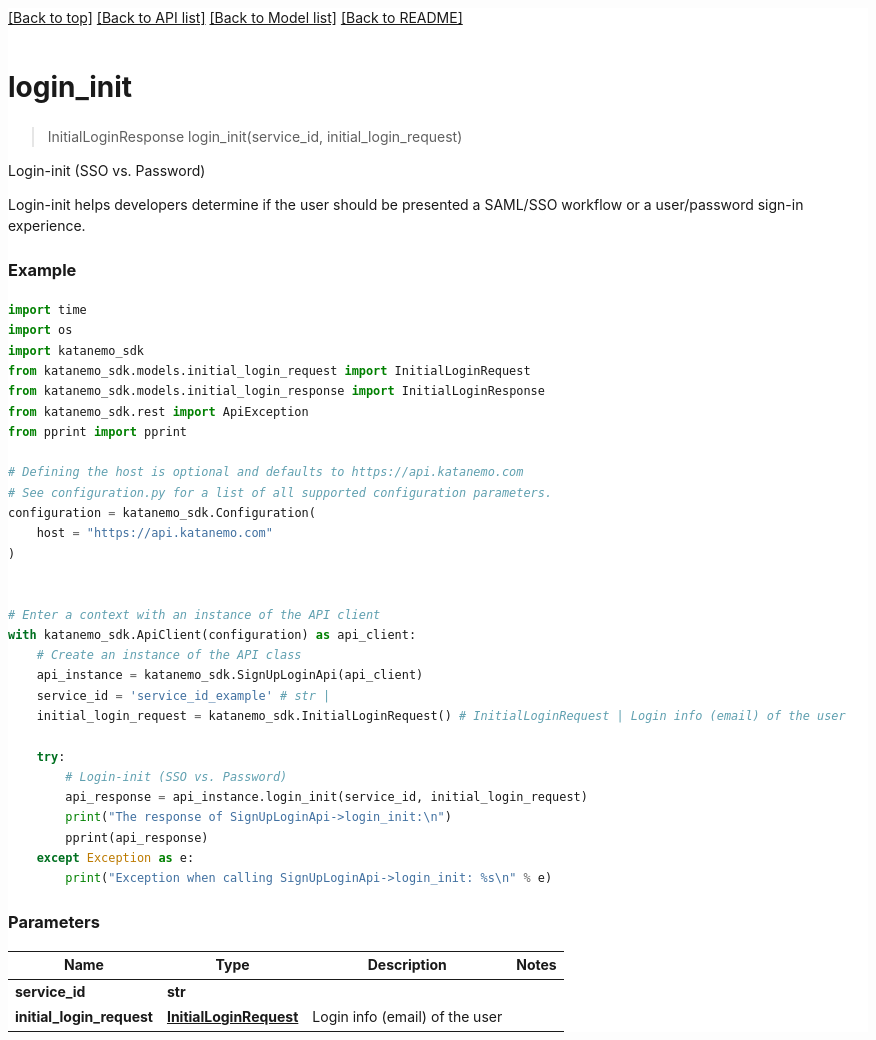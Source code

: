 [[Back to top]](#) [[Back to API list]](../README.md#documentation-for-api-endpoints) [[Back to Model list]](../README.md#documentation-for-models) [[Back to README]](../README.md)

# **login_init**
> InitialLoginResponse login_init(service_id, initial_login_request)

Login-init (SSO vs. Password)

Login-init helps developers determine if the user should be presented a SAML/SSO workflow or a user/password sign-in experience.

### Example

```python
import time
import os
import katanemo_sdk
from katanemo_sdk.models.initial_login_request import InitialLoginRequest
from katanemo_sdk.models.initial_login_response import InitialLoginResponse
from katanemo_sdk.rest import ApiException
from pprint import pprint

# Defining the host is optional and defaults to https://api.katanemo.com
# See configuration.py for a list of all supported configuration parameters.
configuration = katanemo_sdk.Configuration(
    host = "https://api.katanemo.com"
)


# Enter a context with an instance of the API client
with katanemo_sdk.ApiClient(configuration) as api_client:
    # Create an instance of the API class
    api_instance = katanemo_sdk.SignUpLoginApi(api_client)
    service_id = 'service_id_example' # str | 
    initial_login_request = katanemo_sdk.InitialLoginRequest() # InitialLoginRequest | Login info (email) of the user

    try:
        # Login-init (SSO vs. Password)
        api_response = api_instance.login_init(service_id, initial_login_request)
        print("The response of SignUpLoginApi->login_init:\n")
        pprint(api_response)
    except Exception as e:
        print("Exception when calling SignUpLoginApi->login_init: %s\n" % e)
```


### Parameters

Name | Type | Description  | Notes
------------- | ------------- | ------------- | -------------
 **service_id** | **str**|  | 
 **initial_login_request** | [**InitialLoginRequest**](InitialLoginRequest.md)| Login info (email) of the user | 
